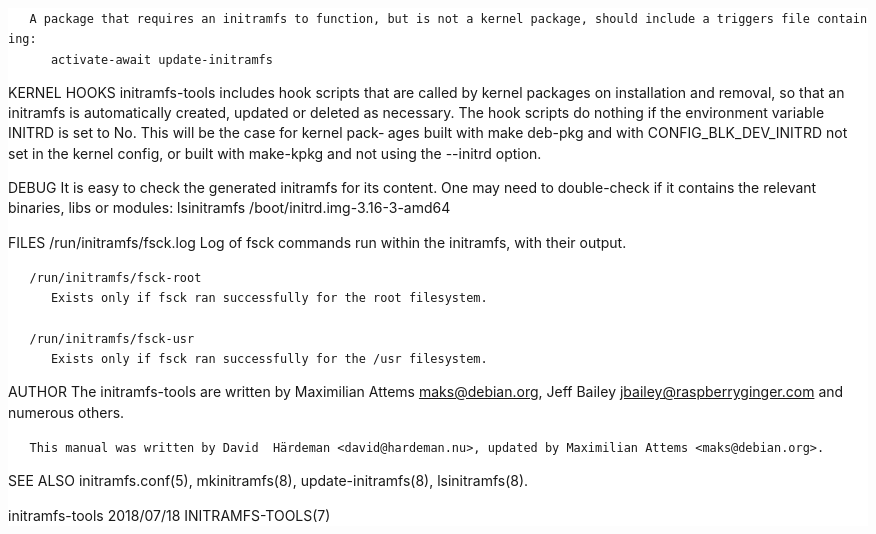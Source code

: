        A package that requires an initramfs to function, but is not a kernel package, should include a triggers file containing:
	      activate-await update-initramfs

KERNEL HOOKS
       initramfs-tools includes hook scripts that are called by kernel packages on installation and removal, so that an initramfs  is  automatically  created,
       updated	or deleted as necessary.  The hook scripts do nothing if the environment variable INITRD is set to No.	This will be the case for kernel pack‐
       ages built with make deb-pkg and with CONFIG_BLK_DEV_INITRD not set in the kernel config, or built with make-kpkg and not using the --initrd option.

DEBUG
       It is easy to check the generated initramfs for its content. One may need to double-check if it contains the relevant binaries, libs or modules:
	      lsinitramfs /boot/initrd.img-3.16-3-amd64

FILES
       /run/initramfs/fsck.log
	      Log of fsck commands run within the initramfs, with their output.

       /run/initramfs/fsck-root
	      Exists only if fsck ran successfully for the root filesystem.

       /run/initramfs/fsck-usr
	      Exists only if fsck ran successfully for the /usr filesystem.

AUTHOR
       The initramfs-tools are written by Maximilian Attems <maks@debian.org>, Jeff Bailey <jbailey@raspberryginger.com> and numerous others.

       This manual was written by David	 Härdeman <david@hardeman.nu>, updated by Maximilian Attems <maks@debian.org>.

SEE ALSO
       initramfs.conf(5), mkinitramfs(8), update-initramfs(8), lsinitramfs(8).

initramfs-tools								  2018/07/18							    INITRAMFS-TOOLS(7)
